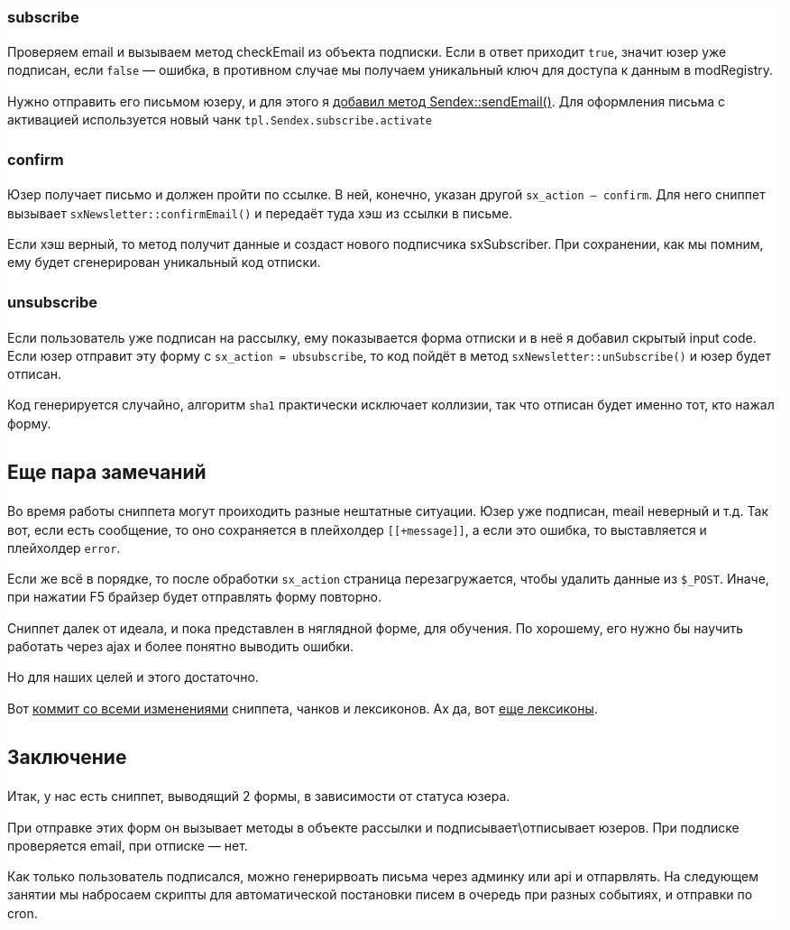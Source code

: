### subscribe

Проверяем email и вызываем метод checkEmail из объекта подписки. Если в ответ приходит `true`, значит юзер уже подписан, если `false` — ошибка, в противном случае мы получаем уникальный ключ для доступа к данным в modRegistry.

Нужно отправить его письмом юзеру, и для этого я [добавил метод Sendex::sendEmail()](https://github.com/bezumkin/Sendex/commit/fb71d844b45a924ddf00e315ffb3bce642e0517e). Для оформления письма с активацией используется новый чанк `tpl.Sendex.subscribe.activate`

### confirm

Юзер получает письмо и должен пройти по ссылке. В ней, конечно, указан другой `sx_action — confirm`. Для него сниппет вызывает `sxNewsletter::confirmEmail()` и передаёт туда хэш из ссылки в письме.

Если хэш верный, то метод получит данные и создаст нового подписчика sxSubscriber. При сохранении, как мы помним, ему будет сгенерирован уникальный код отписки.

### unsubscribe

Если пользователь уже подписан на рассылку, ему показывается форма отписки и в неё я добавил скрытый input code. Если юзер отправит эту форму с `sx_action = ubsubscribe`, то код пойдёт в метод `sxNewsletter::unSubscribe()` и юзер будет отписан.

Код генерируется случайно, алгоритм `sha1` практически исключает коллизии, так что отписан будет именно тот, кто нажал форму.

## Еще пара замечаний

Во время работы сниппета могут проиходить разные нештатные ситуации. Юзер уже подписан, meail неверный и т.д.
Так вот, если есть сообщение, то оно сохраняется в плейхолдер `[[+message]]`, а если это ошибка, то выставляется и плейхолдер `error`.

Если же всё в порядке, то после обработки `sx_action` страница перезагружается, чтобы удалить данные из `$_POST`. Иначе, при нажатии F5 брайзер будет отправлять форму повторно.

Сниппет далек от идеала, и пока представлен в няглядной форме, для обучения. По хорошему, его нужно бы научить работать через ajax и более понятно выводить ошибки.

Но для наших целей и этого достаточно.

Вот [коммит со всеми изменениями](https://github.com/bezumkin/Sendex/commit/f5f50f3376dbe4f8cfee83cd5d6fad49fd302762) сниппета, чанков и лексиконов. Ах да, вот [еще лексиконы](https://github.com/bezumkin/Sendex/commit/71f21e170a72d281b5c0f4df76988c0589df086e).

## Заключение

Итак, у нас есть сниппет, выводящий 2 формы, в зависимости от статуса юзера.

При отправке этих форм он вызывает методы в объекте рассылки и подписывает\отписывает юзеров. При подписке проверяется email, при отписке — нет.

Как только пользователь подписался, можно генерирвоать письма через админку или api и отпарвлять. На следующем занятии мы набросаем скрипты для автоматической постановки писем в очередь при разных событиях, и отправки по cron.
